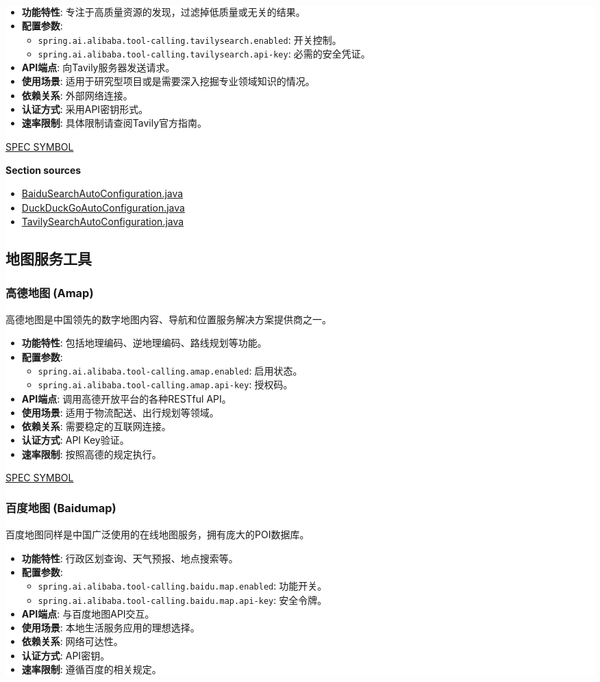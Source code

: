 - **功能特性**: 专注于高质量资源的发现，过滤掉低质量或无关的结果。
- **配置参数**: 
  - `spring.ai.alibaba.tool-calling.tavilysearch.enabled`: 开关控制。
  - `spring.ai.alibaba.tool-calling.tavilysearch.api-key`: 必需的安全凭证。
- **API端点**: 向Tavily服务器发送请求。
- **使用场景**: 适用于研究型项目或是需要深入挖掘专业领域知识的情况。
- **依赖关系**: 外部网络连接。
- **认证方式**: 采用API密钥形式。
- **速率限制**: 具体限制请查阅Tavily官方指南。

[SPEC SYMBOL](file://community/tool-calls/spring-ai-alibaba-starter-tool-calling-tavilysearch/src/main/java/com/alibaba/cloud/ai/toolcalling/tavilysearch/TavilySearchAutoConfiguration.java#L0-L47)

**Section sources**
- [BaiduSearchAutoConfiguration.java](file://community/tool-calls/spring-ai-alibaba-starter-tool-calling-baidusearch/src/main/java/com/alibaba/cloud/ai/toolcalling/baidusearch/BaiduSearchAutoConfiguration.java)
- [DuckDuckGoAutoConfiguration.java](file://community/tool-calls/spring-ai-alibaba-starter-tool-calling-duckduckgo/src/main/java/com/alibaba/cloud/ai/toolcalling/duckduckgo/DuckDuckGoAutoConfiguration.java)
- [TavilySearchAutoConfiguration.java](file://community/tool-calls/spring-ai-alibaba-starter-tool-calling-tavilysearch/src/main/java/com/alibaba/cloud/ai/toolcalling/tavilysearch/TavilySearchAutoConfiguration.java)

## 地图服务工具

### 高德地图 (Amap)
高德地图是中国领先的数字地图内容、导航和位置服务解决方案提供商之一。

- **功能特性**: 包括地理编码、逆地理编码、路线规划等功能。
- **配置参数**: 
  - `spring.ai.alibaba.tool-calling.amap.enabled`: 启用状态。
  - `spring.ai.alibaba.tool-calling.amap.api-key`: 授权码。
- **API端点**: 调用高德开放平台的各种RESTful API。
- **使用场景**: 适用于物流配送、出行规划等领域。
- **依赖关系**: 需要稳定的互联网连接。
- **认证方式**: API Key验证。
- **速率限制**: 按照高德的规定执行。

[SPEC SYMBOL](file://community/tool-calls/spring-ai-alibaba-starter-tool-calling-amap/src/main/java/com/alibaba/cloud/ai/toolcalling/amp/AmapAutoConfiguration.java#L0-L47)

### 百度地图 (Baidumap)
百度地图同样是中国广泛使用的在线地图服务，拥有庞大的POI数据库。

- **功能特性**: 行政区划查询、天气预报、地点搜索等。
- **配置参数**: 
  - `spring.ai.alibaba.tool-calling.baidu.map.enabled`: 功能开关。
  - `spring.ai.alibaba.tool-calling.baidu.map.api-key`: 安全令牌。
- **API端点**: 与百度地图API交互。
- **使用场景**: 本地生活服务应用的理想选择。
- **依赖关系**: 网络可达性。
- **认证方式**: API密钥。
- **速率限制**: 遵循百度的相关规定。
